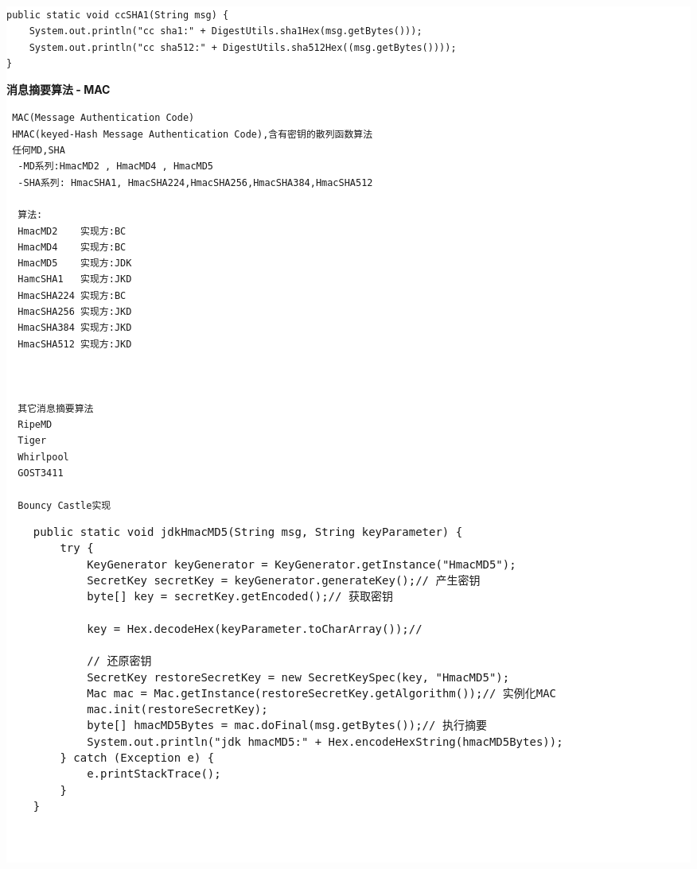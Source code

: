 	public static void ccSHA1(String msg) {
		System.out.println("cc sha1:" + DigestUtils.sha1Hex(msg.getBytes()));
		System.out.println("cc sha512:" + DigestUtils.sha512Hex((msg.getBytes())));
	}

</pre>

**消息摘要算法 - MAC**
 
	 MAC(Message Authentication Code)
	 HMAC(keyed-Hash Message Authentication Code),含有密钥的散列函数算法
	 任何MD,SHA
	  -MD系列:HmacMD2 , HmacMD4 , HmacMD5
	  -SHA系列: HmacSHA1, HmacSHA224,HmacSHA256,HmacSHA384,HmacSHA512
	  
	  算法:
	  HmacMD2    实现方:BC
	  HmacMD4    实现方:BC
	  HmacMD5    实现方:JDK
	  HamcSHA1   实现方:JKD
	  HmacSHA224 实现方:BC
	  HmacSHA256 实现方:JKD
	  HmacSHA384 实现方:JKD
	  HmacSHA512 实现方:JKD
	  
	  
	  
	  其它消息摘要算法
	  RipeMD
	  Tiger
	  Whirlpool
	  GOST3411
	  
	  Bouncy Castle实现


<pre class="brush: java; ruler: true;  highlight: [] ; auto-links: false ; collapse: true ; gutter: false;">
	public static void jdkHmacMD5(String msg, String keyParameter) {
		try {
			KeyGenerator keyGenerator = KeyGenerator.getInstance("HmacMD5");
			SecretKey secretKey = keyGenerator.generateKey();// 产生密钥
			byte[] key = secretKey.getEncoded();// 获取密钥

			key = Hex.decodeHex(keyParameter.toCharArray());//

			// 还原密钥
			SecretKey restoreSecretKey = new SecretKeySpec(key, "HmacMD5");
			Mac mac = Mac.getInstance(restoreSecretKey.getAlgorithm());// 实例化MAC
			mac.init(restoreSecretKey);
			byte[] hmacMD5Bytes = mac.doFinal(msg.getBytes());// 执行摘要
			System.out.println("jdk hmacMD5:" + Hex.encodeHexString(hmacMD5Bytes));
		} catch (Exception e) {
			e.printStackTrace();
		}
	}
